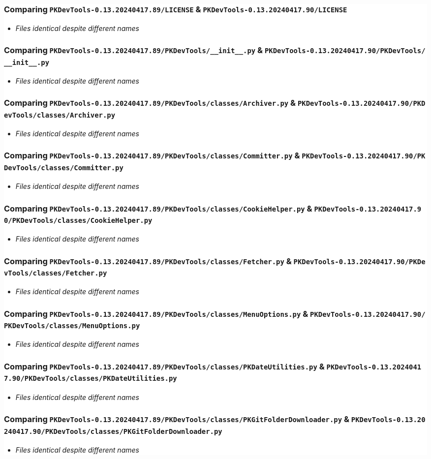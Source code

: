 ### Comparing `PKDevTools-0.13.20240417.89/LICENSE` & `PKDevTools-0.13.20240417.90/LICENSE`

 * *Files identical despite different names*

### Comparing `PKDevTools-0.13.20240417.89/PKDevTools/__init__.py` & `PKDevTools-0.13.20240417.90/PKDevTools/__init__.py`

 * *Files identical despite different names*

### Comparing `PKDevTools-0.13.20240417.89/PKDevTools/classes/Archiver.py` & `PKDevTools-0.13.20240417.90/PKDevTools/classes/Archiver.py`

 * *Files identical despite different names*

### Comparing `PKDevTools-0.13.20240417.89/PKDevTools/classes/Committer.py` & `PKDevTools-0.13.20240417.90/PKDevTools/classes/Committer.py`

 * *Files identical despite different names*

### Comparing `PKDevTools-0.13.20240417.89/PKDevTools/classes/CookieHelper.py` & `PKDevTools-0.13.20240417.90/PKDevTools/classes/CookieHelper.py`

 * *Files identical despite different names*

### Comparing `PKDevTools-0.13.20240417.89/PKDevTools/classes/Fetcher.py` & `PKDevTools-0.13.20240417.90/PKDevTools/classes/Fetcher.py`

 * *Files identical despite different names*

### Comparing `PKDevTools-0.13.20240417.89/PKDevTools/classes/MenuOptions.py` & `PKDevTools-0.13.20240417.90/PKDevTools/classes/MenuOptions.py`

 * *Files identical despite different names*

### Comparing `PKDevTools-0.13.20240417.89/PKDevTools/classes/PKDateUtilities.py` & `PKDevTools-0.13.20240417.90/PKDevTools/classes/PKDateUtilities.py`

 * *Files identical despite different names*

### Comparing `PKDevTools-0.13.20240417.89/PKDevTools/classes/PKGitFolderDownloader.py` & `PKDevTools-0.13.20240417.90/PKDevTools/classes/PKGitFolderDownloader.py`

 * *Files identical despite different names*

